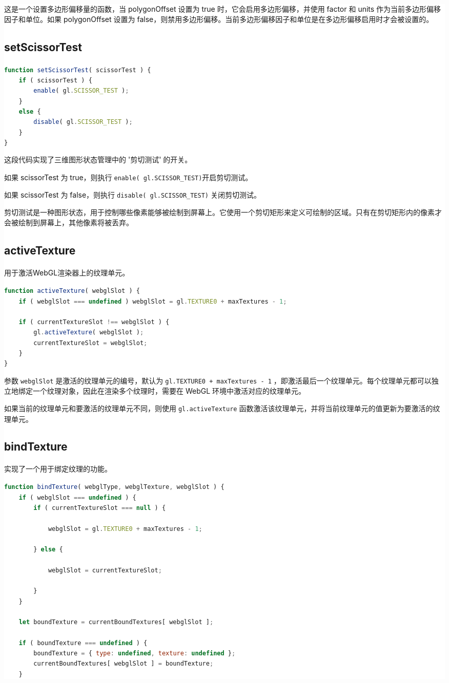 这是一个设置多边形偏移量的函数，当 polygonOffset 设置为 true 时，它会启用多边形偏移，并使用 factor 和 units 作为当前多边形偏移因子和单位。如果 polygonOffset 设置为 false，则禁用多边形偏移。当前多边形偏移因子和单位是在多边形偏移启用时才会被设置的。

## setScissorTest

```js
function setScissorTest( scissorTest ) {
    if ( scissorTest ) {
        enable( gl.SCISSOR_TEST );
    }
    else {
        disable( gl.SCISSOR_TEST );
    }
}
```

这段代码实现了三维图形状态管理中的 '剪切测试' 的开关。

如果 scissorTest 为 true，则执行 `enable( gl.SCISSOR_TEST)`开启剪切测试。

如果 scissorTest 为 false，则执行 `disable( gl.SCISSOR_TEST)` 关闭剪切测试。

剪切测试是一种图形状态，用于控制哪些像素能够被绘制到屏幕上。它使用一个剪切矩形来定义可绘制的区域。只有在剪切矩形内的像素才会被绘制到屏幕上，其他像素将被丢弃。

## activeTexture

用于激活WebGL渲染器上的纹理单元。

```js
function activeTexture( webglSlot ) {
    if ( webglSlot === undefined ) webglSlot = gl.TEXTURE0 + maxTextures - 1;

    if ( currentTextureSlot !== webglSlot ) {
        gl.activeTexture( webglSlot );
        currentTextureSlot = webglSlot;
    }
}
```

参数 `webglSlot` 是激活的纹理单元的编号，默认为 `gl.TEXTURE0 + maxTextures - 1` ，即激活最后一个纹理单元。每个纹理单元都可以独立地绑定一个纹理对象，因此在渲染多个纹理时，需要在 WebGL 环境中激活对应的纹理单元。

如果当前的纹理单元和要激活的纹理单元不同，则使用 `gl.activeTexture` 函数激活该纹理单元，并将当前纹理单元的值更新为要激活的纹理单元。 

## bindTexture

实现了一个用于绑定纹理的功能。

```js
function bindTexture( webglType, webglTexture, webglSlot ) {
    if ( webglSlot === undefined ) {
        if ( currentTextureSlot === null ) {

            webglSlot = gl.TEXTURE0 + maxTextures - 1;

        } else {

            webglSlot = currentTextureSlot;

        }
    }

    let boundTexture = currentBoundTextures[ webglSlot ];

    if ( boundTexture === undefined ) {
        boundTexture = { type: undefined, texture: undefined };
        currentBoundTextures[ webglSlot ] = boundTexture;
    }
```